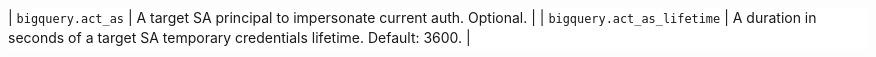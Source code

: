 | `bigquery.act_as`                 | A target SA principal to impersonate current auth. Optional.                                                                                                                                                                                       |
| `bigquery.act_as_lifetime`        | A duration in seconds of a target SA temporary credentials lifetime. Default: 3600.                                                                                                                                                                |
